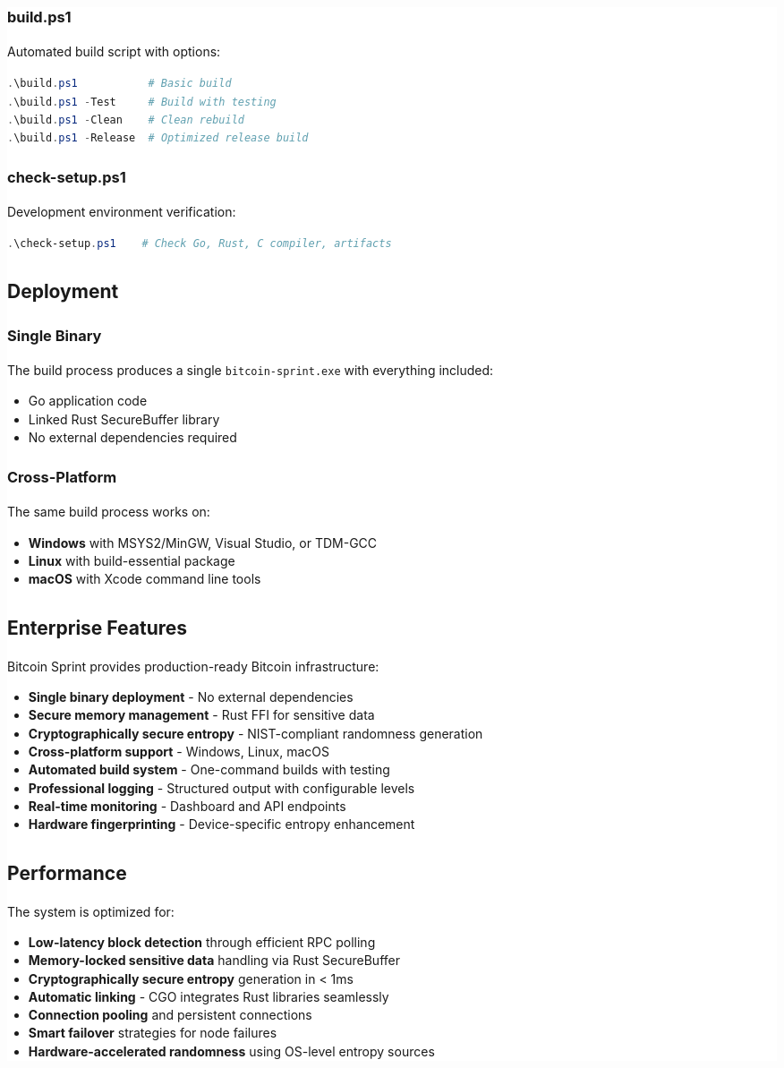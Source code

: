 ### build.ps1

Automated build script with options:
```powershell
.\build.ps1           # Basic build
.\build.ps1 -Test     # Build with testing
.\build.ps1 -Clean    # Clean rebuild
.\build.ps1 -Release  # Optimized release build
```

### check-setup.ps1

Development environment verification:
```powershell
.\check-setup.ps1    # Check Go, Rust, C compiler, artifacts
```

## Deployment

### Single Binary

The build process produces a single `bitcoin-sprint.exe` with everything included:
- Go application code
- Linked Rust SecureBuffer library
- No external dependencies required

### Cross-Platform

The same build process works on:
- **Windows** with MSYS2/MinGW, Visual Studio, or TDM-GCC
- **Linux** with build-essential package
- **macOS** with Xcode command line tools

## Enterprise Features

Bitcoin Sprint provides production-ready Bitcoin infrastructure:

- **Single binary deployment** - No external dependencies
- **Secure memory management** - Rust FFI for sensitive data
- **Cryptographically secure entropy** - NIST-compliant randomness generation
- **Cross-platform support** - Windows, Linux, macOS
- **Automated build system** - One-command builds with testing
- **Professional logging** - Structured output with configurable levels
- **Real-time monitoring** - Dashboard and API endpoints
- **Hardware fingerprinting** - Device-specific entropy enhancement

## Performance

The system is optimized for:

- **Low-latency block detection** through efficient RPC polling
- **Memory-locked sensitive data** handling via Rust SecureBuffer
- **Cryptographically secure entropy** generation in < 1ms
- **Automatic linking** - CGO integrates Rust libraries seamlessly
- **Connection pooling** and persistent connections
- **Smart failover** strategies for node failures
- **Hardware-accelerated randomness** using OS-level entropy sources
